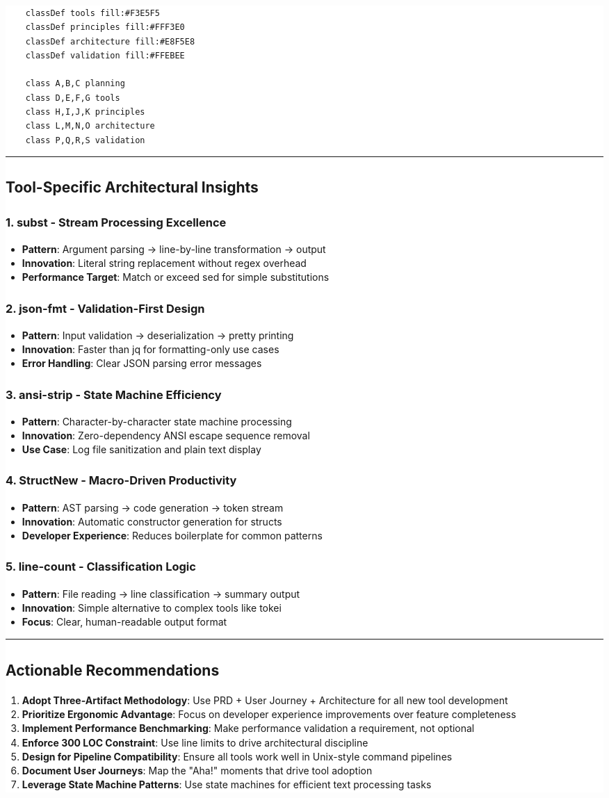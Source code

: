 ```mermaid
    classDef tools fill:#F3E5F5
    classDef principles fill:#FFF3E0
    classDef architecture fill:#E8F5E8
    classDef validation fill:#FFEBEE
    
    class A,B,C planning
    class D,E,F,G tools
    class H,I,J,K principles
    class L,M,N,O architecture
    class P,Q,R,S validation
```

---

## Tool-Specific Architectural Insights

### 1. subst - Stream Processing Excellence
- **Pattern**: Argument parsing → line-by-line transformation → output
- **Innovation**: Literal string replacement without regex overhead
- **Performance Target**: Match or exceed sed for simple substitutions

### 2. json-fmt - Validation-First Design
- **Pattern**: Input validation → deserialization → pretty printing
- **Innovation**: Faster than jq for formatting-only use cases
- **Error Handling**: Clear JSON parsing error messages

### 3. ansi-strip - State Machine Efficiency
- **Pattern**: Character-by-character state machine processing
- **Innovation**: Zero-dependency ANSI escape sequence removal
- **Use Case**: Log file sanitization and plain text display

### 4. StructNew - Macro-Driven Productivity
- **Pattern**: AST parsing → code generation → token stream
- **Innovation**: Automatic constructor generation for structs
- **Developer Experience**: Reduces boilerplate for common patterns

### 5. line-count - Classification Logic
- **Pattern**: File reading → line classification → summary output
- **Innovation**: Simple alternative to complex tools like tokei
- **Focus**: Clear, human-readable output format

---

## Actionable Recommendations

1. **Adopt Three-Artifact Methodology**: Use PRD + User Journey + Architecture for all new tool development
2. **Prioritize Ergonomic Advantage**: Focus on developer experience improvements over feature completeness
3. **Implement Performance Benchmarking**: Make performance validation a requirement, not optional
4. **Enforce 300 LOC Constraint**: Use line limits to drive architectural discipline
5. **Design for Pipeline Compatibility**: Ensure all tools work well in Unix-style command pipelines
6. **Document User Journeys**: Map the "Aha!" moments that drive tool adoption
7. **Leverage State Machine Patterns**: Use state machines for efficient text processing tasks